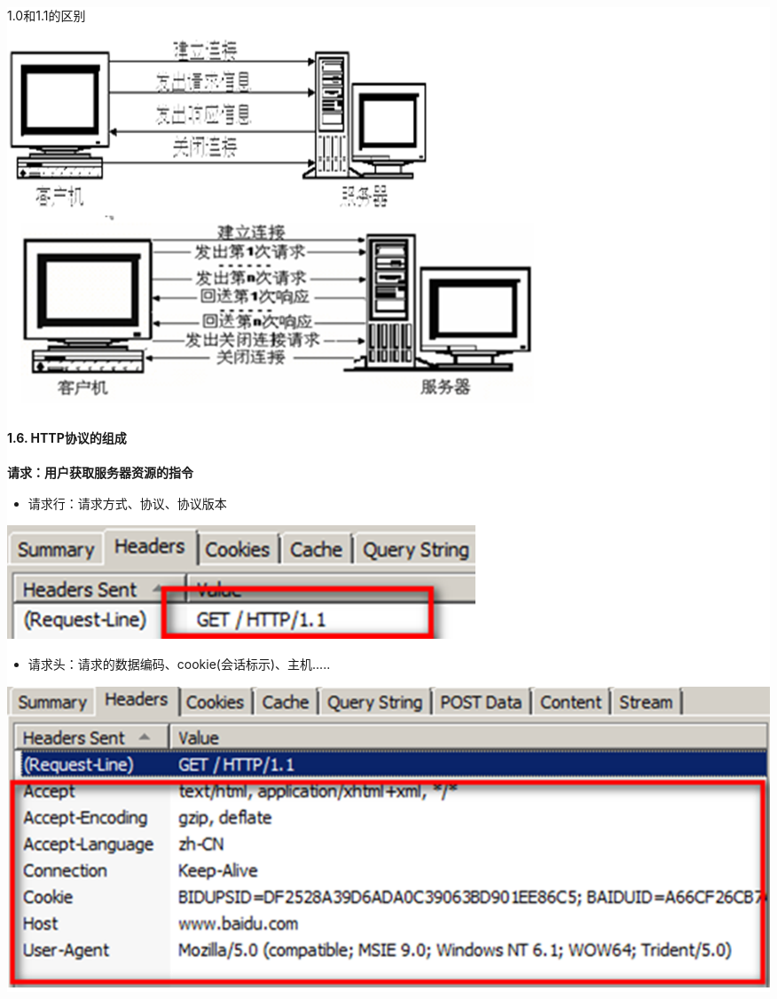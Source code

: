 1.0和1.1的区别

![](_v_images/20190327150158115_28737.png)
![](_v_images/20190327150206894_14482.png)

#### 1.6. HTTP协议的组成

**请求：用户获取服务器资源的指令**

- 请求行：请求方式、协议、协议版本

![](_v_images/20190327150308675_21215.png )

- 请求头：请求的数据编码、cookie(会话标示)、主机.....

![](_v_images/20190327150336700_28199.png )
